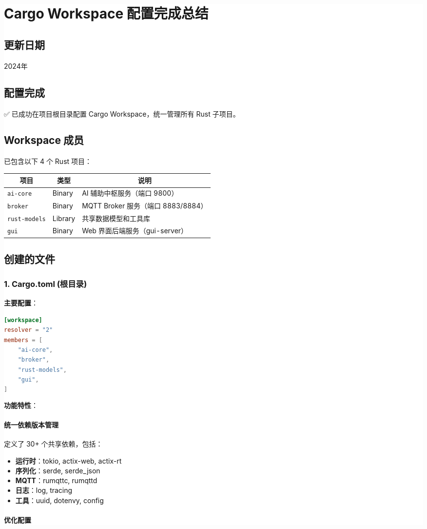 # Cargo Workspace 配置完成总结

## 更新日期
2024年

## 配置完成

✅ 已成功在项目根目录配置 Cargo Workspace，统一管理所有 Rust 子项目。

## Workspace 成员

已包含以下 4 个 Rust 项目：

| 项目 | 类型 | 说明 |
|------|------|------|
| `ai-core` | Binary | AI 辅助中枢服务（端口 9800） |
| `broker` | Binary | MQTT Broker 服务（端口 8883/8884） |
| `rust-models` | Library | 共享数据模型和工具库 |
| `gui` | Binary | Web 界面后端服务（gui-server） |

## 创建的文件

### 1. Cargo.toml (根目录)

**主要配置**：

```toml
[workspace]
resolver = "2"
members = [
    "ai-core",
    "broker", 
    "rust-models",
    "gui",
]
```

**功能特性**：

#### 统一依赖版本管理
定义了 30+ 个共享依赖，包括：
- **运行时**：tokio, actix-web, actix-rt
- **序列化**：serde, serde_json
- **MQTT**：rumqttc, rumqttd
- **日志**：log, tracing
- **工具**：uuid, dotenvy, config

#### 优化配置
